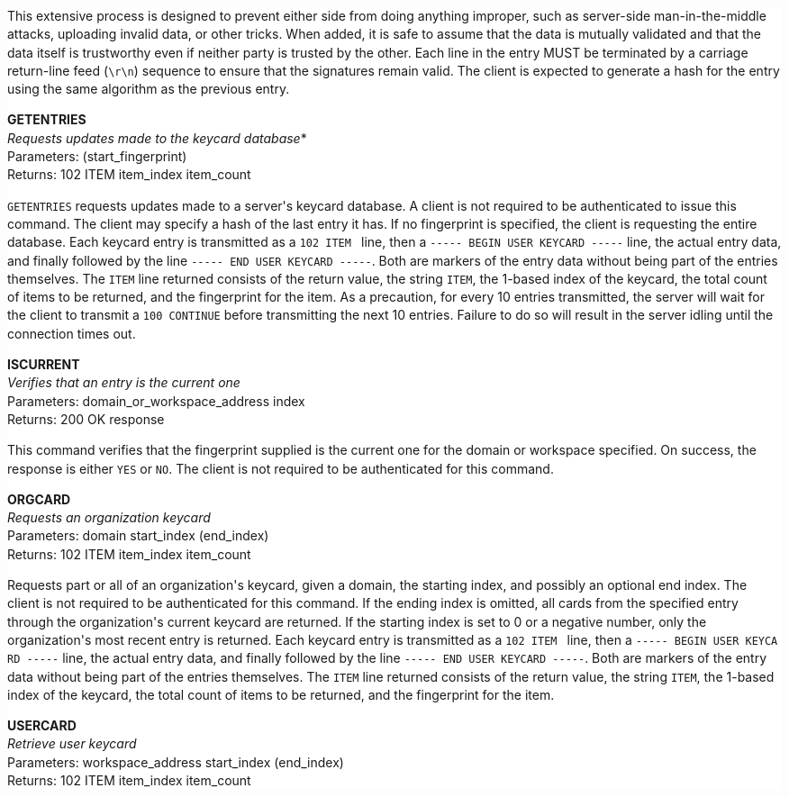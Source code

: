 This extensive process is designed to prevent either side from doing anything improper, such as server-side man-in-the-middle attacks, uploading invalid data, or other tricks. When added, it is safe to assume that the data is mutually validated and that the data itself is trustworthy even if neither party is trusted by the other. Each line in the entry MUST be terminated by a carriage return-line feed (`\r\n`) sequence to ensure that the signatures remain valid. The client is expected to generate a hash for the entry using the same algorithm as the previous entry.  


**GETENTRIES**  
*Requests updates made to the keycard database**  
Parameters: (start_fingerprint)  
Returns: 102 ITEM item_index item_count  

`GETENTRIES` requests updates made to a server's keycard database. A client is not required to be authenticated to issue this command. The client may specify a hash of the last entry it has. If no fingerprint is specified, the client is requesting the entire database. Each keycard entry is transmitted as a `102 ITEM ` line, then a `----- BEGIN USER KEYCARD -----` line, the actual entry data, and finally followed by the line `----- END USER KEYCARD -----`. Both are markers of the entry data without being part of the entries themselves. The `ITEM` line returned consists of the return value, the string `ITEM`, the 1-based index of the keycard, the total count of items to be returned, and the fingerprint for the item. As a precaution, for every 10 entries transmitted, the server will wait for the client to transmit a `100 CONTINUE` before transmitting the next 10 entries. Failure to do so will result in the server idling until the connection times out.  



**ISCURRENT**  
*Verifies that an entry is the current one*  
Parameters: domain_or_workspace_address index  
Returns: 200 OK response  

This command verifies that the fingerprint supplied is the current one for the domain or workspace specified. On success, the response is either `YES` or `NO`. The client is not required to be authenticated for this command. 


**ORGCARD**  
*Requests an organization keycard*  
Parameters: domain start_index (end_index)  
Returns: 102 ITEM item_index item_count  

Requests part or all of an organization's keycard, given a domain, the starting index, and possibly an optional end index. The client is not required to be authenticated for this command. If the ending index is omitted, all cards from the specified entry through the organization's current keycard are returned. If the starting index is set to 0 or a negative number, only the organization's most recent entry is returned. Each keycard entry is transmitted as a `102 ITEM ` line, then a `----- BEGIN USER KEYCARD -----` line, the actual entry data, and finally followed by the line `----- END USER KEYCARD -----`. Both are markers of the entry data without being part of the entries themselves. The `ITEM` line returned consists of the return value, the string `ITEM`, the 1-based index of the keycard, the total count of items to be returned, and the fingerprint for the item.   


**USERCARD**  
*Retrieve user keycard*  
Parameters: workspace_address start_index (end_index)  
Returns: 102 ITEM item_index item_count  
